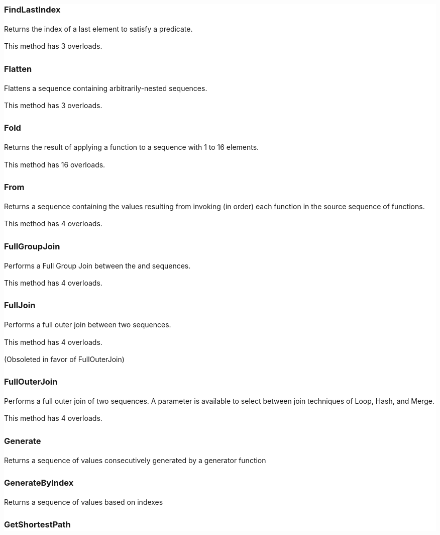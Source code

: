 ### FindLastIndex

Returns the index of a last element to satisfy a predicate.

This method has 3 overloads.

### Flatten

Flattens a sequence containing arbitrarily-nested sequences.

This method has 3 overloads.

### Fold

Returns the result of applying a function to a sequence with 1 to 16 elements.

This method has 16 overloads.

### From

Returns a sequence containing the values resulting from invoking (in order)
each function in the source sequence of functions.

This method has 4 overloads.

### FullGroupJoin

Performs a Full Group Join between the and sequences.

This method has 4 overloads.

### FullJoin

Performs a full outer join between two sequences.

This method has 4 overloads.

(Obsoleted in favor of FullOuterJoin)

### FullOuterJoin

Performs a full outer join of two sequences. A parameter is available to
select between join techniques of Loop, Hash, and Merge.

This method has 4 overloads.

### Generate

Returns a sequence of values consecutively generated by a generator function

### GenerateByIndex

Returns a sequence of values based on indexes

### GetShortestPath
